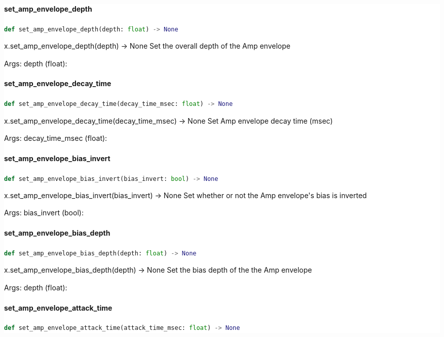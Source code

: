 #### set_amp_envelope_depth

```python
def set_amp_envelope_depth(depth: float) -> None
```

x.set_amp_envelope_depth(depth) -> None
Set the overall depth of the Amp envelope

Args:
    depth (float):

<a id="unreal.SynthComponentMonoWaveTable.set_amp_envelope_decay_time"></a>

#### set_amp_envelope_decay_time

```python
def set_amp_envelope_decay_time(decay_time_msec: float) -> None
```

x.set_amp_envelope_decay_time(decay_time_msec) -> None
Set Amp envelope decay time (msec)

Args:
    decay_time_msec (float):

<a id="unreal.SynthComponentMonoWaveTable.set_amp_envelope_bias_invert"></a>

#### set_amp_envelope_bias_invert

```python
def set_amp_envelope_bias_invert(bias_invert: bool) -> None
```

x.set_amp_envelope_bias_invert(bias_invert) -> None
Set whether or not the Amp envelope's bias is inverted

Args:
    bias_invert (bool):

<a id="unreal.SynthComponentMonoWaveTable.set_amp_envelope_bias_depth"></a>

#### set_amp_envelope_bias_depth

```python
def set_amp_envelope_bias_depth(depth: float) -> None
```

x.set_amp_envelope_bias_depth(depth) -> None
Set the bias depth of the the Amp envelope

Args:
    depth (float):

<a id="unreal.SynthComponentMonoWaveTable.set_amp_envelope_attack_time"></a>

#### set_amp_envelope_attack_time

```python
def set_amp_envelope_attack_time(attack_time_msec: float) -> None
```
